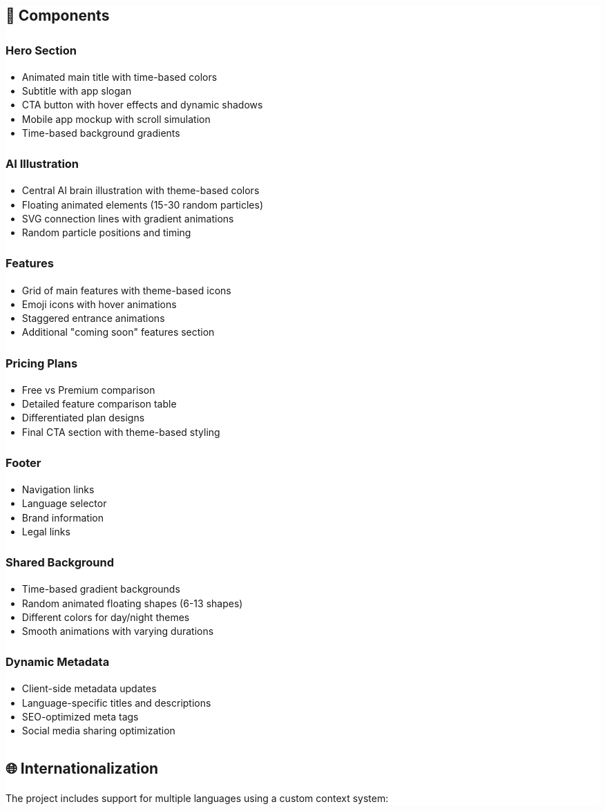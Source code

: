 ## 🎨 Components

### Hero Section
- Animated main title with time-based colors
- Subtitle with app slogan
- CTA button with hover effects and dynamic shadows
- Mobile app mockup with scroll simulation
- Time-based background gradients

### AI Illustration
- Central AI brain illustration with theme-based colors
- Floating animated elements (15-30 random particles)
- SVG connection lines with gradient animations
- Random particle positions and timing

### Features
- Grid of main features with theme-based icons
- Emoji icons with hover animations
- Staggered entrance animations
- Additional "coming soon" features section

### Pricing Plans
- Free vs Premium comparison
- Detailed feature comparison table
- Differentiated plan designs
- Final CTA section with theme-based styling

### Footer
- Navigation links
- Language selector
- Brand information
- Legal links

### Shared Background
- Time-based gradient backgrounds
- Random animated floating shapes (6-13 shapes)
- Different colors for day/night themes
- Smooth animations with varying durations

### Dynamic Metadata
- Client-side metadata updates
- Language-specific titles and descriptions
- SEO-optimized meta tags
- Social media sharing optimization

## 🌐 Internationalization

The project includes support for multiple languages using a custom context system:
